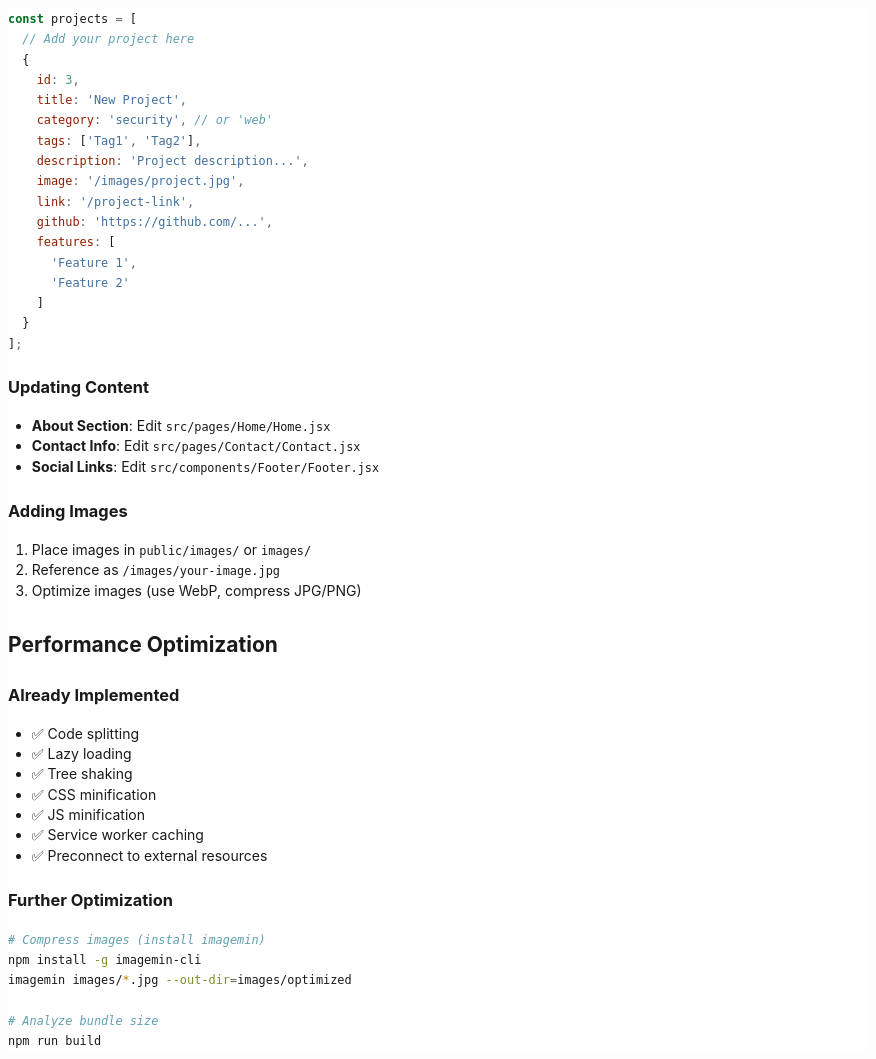 ```javascript
const projects = [
  // Add your project here
  {
    id: 3,
    title: 'New Project',
    category: 'security', // or 'web'
    tags: ['Tag1', 'Tag2'],
    description: 'Project description...',
    image: '/images/project.jpg',
    link: '/project-link',
    github: 'https://github.com/...',
    features: [
      'Feature 1',
      'Feature 2'
    ]
  }
];
```

### Updating Content

- **About Section**: Edit `src/pages/Home/Home.jsx`
- **Contact Info**: Edit `src/pages/Contact/Contact.jsx`
- **Social Links**: Edit `src/components/Footer/Footer.jsx`

### Adding Images

1. Place images in `public/images/` or `images/`
2. Reference as `/images/your-image.jpg`
3. Optimize images (use WebP, compress JPG/PNG)

## Performance Optimization

### Already Implemented
- ✅ Code splitting
- ✅ Lazy loading
- ✅ Tree shaking
- ✅ CSS minification
- ✅ JS minification
- ✅ Service worker caching
- ✅ Preconnect to external resources

### Further Optimization
```bash
# Compress images (install imagemin)
npm install -g imagemin-cli
imagemin images/*.jpg --out-dir=images/optimized

# Analyze bundle size
npm run build
```
